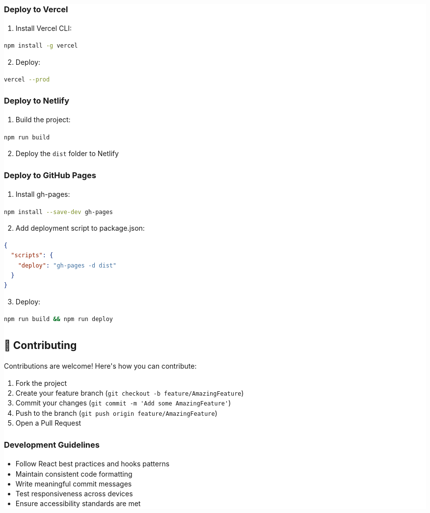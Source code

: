 ### Deploy to Vercel

1. Install Vercel CLI:
```bash
npm install -g vercel
```

2. Deploy:
```bash
vercel --prod
```

### Deploy to Netlify

1. Build the project:
```bash
npm run build
```

2. Deploy the `dist` folder to Netlify

### Deploy to GitHub Pages

1. Install gh-pages:
```bash
npm install --save-dev gh-pages
```

2. Add deployment script to package.json:
```json
{
  "scripts": {
    "deploy": "gh-pages -d dist"
  }
}
```

3. Deploy:
```bash
npm run build && npm run deploy
```

## 🤝 Contributing

Contributions are welcome! Here's how you can contribute:

1. Fork the project
2. Create your feature branch (`git checkout -b feature/AmazingFeature`)
3. Commit your changes (`git commit -m 'Add some AmazingFeature'`)
4. Push to the branch (`git push origin feature/AmazingFeature`)
5. Open a Pull Request

### Development Guidelines

- Follow React best practices and hooks patterns
- Maintain consistent code formatting
- Write meaningful commit messages
- Test responsiveness across devices
- Ensure accessibility standards are met
